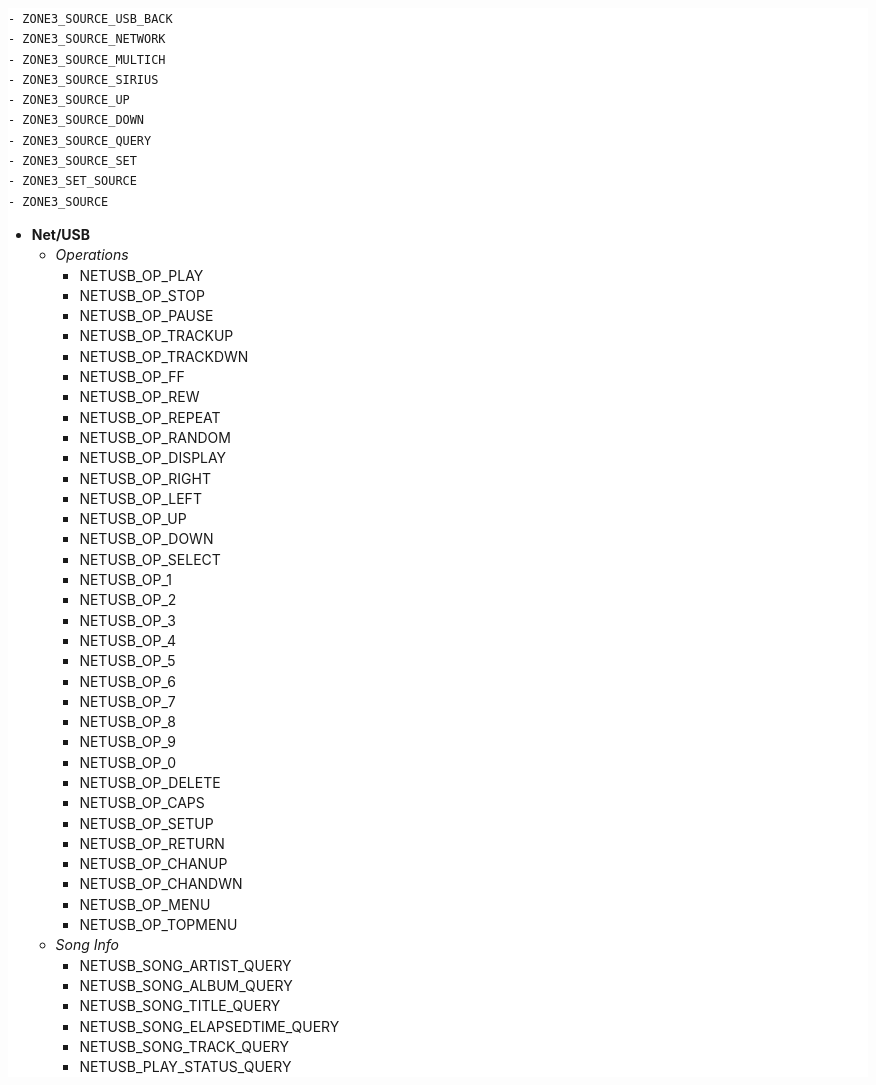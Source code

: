     - ZONE3_SOURCE_USB_BACK
    - ZONE3_SOURCE_NETWORK
    - ZONE3_SOURCE_MULTICH
    - ZONE3_SOURCE_SIRIUS
    - ZONE3_SOURCE_UP
    - ZONE3_SOURCE_DOWN
    - ZONE3_SOURCE_QUERY
    - ZONE3_SOURCE_SET
    - ZONE3_SET_SOURCE
    - ZONE3_SOURCE
- **Net/USB**
  - _Operations_
    - NETUSB_OP_PLAY
    - NETUSB_OP_STOP
    - NETUSB_OP_PAUSE
    - NETUSB_OP_TRACKUP
    - NETUSB_OP_TRACKDWN
    - NETUSB_OP_FF
    - NETUSB_OP_REW
    - NETUSB_OP_REPEAT
    - NETUSB_OP_RANDOM
    - NETUSB_OP_DISPLAY
    - NETUSB_OP_RIGHT
    - NETUSB_OP_LEFT
    - NETUSB_OP_UP
    - NETUSB_OP_DOWN
    - NETUSB_OP_SELECT
    - NETUSB_OP_1
    - NETUSB_OP_2
    - NETUSB_OP_3
    - NETUSB_OP_4
    - NETUSB_OP_5
    - NETUSB_OP_6
    - NETUSB_OP_7
    - NETUSB_OP_8
    - NETUSB_OP_9
    - NETUSB_OP_0
    - NETUSB_OP_DELETE
    - NETUSB_OP_CAPS
    - NETUSB_OP_SETUP
    - NETUSB_OP_RETURN
    - NETUSB_OP_CHANUP
    - NETUSB_OP_CHANDWN
    - NETUSB_OP_MENU
    - NETUSB_OP_TOPMENU
  - _Song Info_
    - NETUSB_SONG_ARTIST_QUERY
    - NETUSB_SONG_ALBUM_QUERY
    - NETUSB_SONG_TITLE_QUERY
    - NETUSB_SONG_ELAPSEDTIME_QUERY
    - NETUSB_SONG_TRACK_QUERY
    - NETUSB_PLAY_STATUS_QUERY
